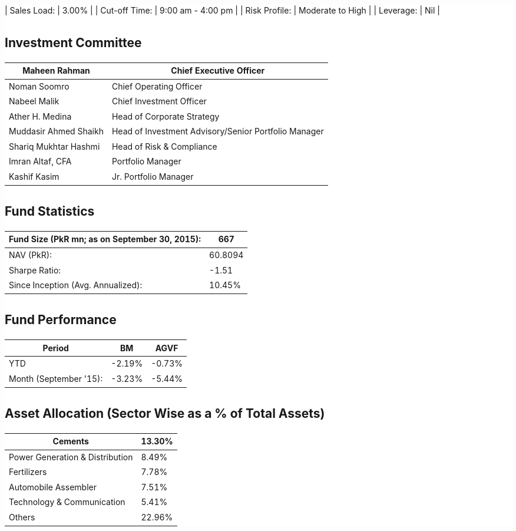 | Sales Load:              | 3.00%                        |
| Cut-off Time:            | 9:00 am - 4:00 pm            |
| Risk Profile:            | Moderate to High             |
| Leverage:                | Nil                          |

## Investment Committee

| Maheen Rahman         | Chief Executive Officer                              |
| --------------------- | ---------------------------------------------------- |
| Noman Soomro          | Chief Operating Officer                              |
| Nabeel Malik          | Chief Investment Officer                             |
| Ather H. Medina       | Head of Corporate Strategy                           |
| Muddasir Ahmed Shaikh | Head of Investment Advisory/Senior Portfolio Manager |
| Shariq Mukhtar Hashmi | Head of Risk & Compliance                            |
| Imran Altaf, CFA      | Portfolio Manager                                    |
| Kashif Kasim          | Jr. Portfolio Manager                                |

## Fund Statistics

| Fund Size (PkR mn; as on September 30, 2015): | 667     |
| --------------------------------------------- | ------- |
| NAV (PkR):                                    | 60.8094 |
| Sharpe Ratio:                                 | -1.51   |
| Since Inception (Avg. Annualized):            | 10.45%  |

## Fund Performance

| Period                 | BM     | AGVF   |
| ---------------------- | ------ | ------ |
| YTD                    | -2.19% | -0.73% |
| Month (September '15): | -3.23% | -5.44% |

## Asset Allocation (Sector Wise as a % of Total Assets)

| Cements                         | 13.30% |
| ------------------------------- | ------ |
| Power Generation & Distribution | 8.49%  |
| Fertilizers                     | 7.78%  |
| Automobile Assembler            | 7.51%  |
| Technology & Communication      | 5.41%  |
| Others                          | 22.96% |
